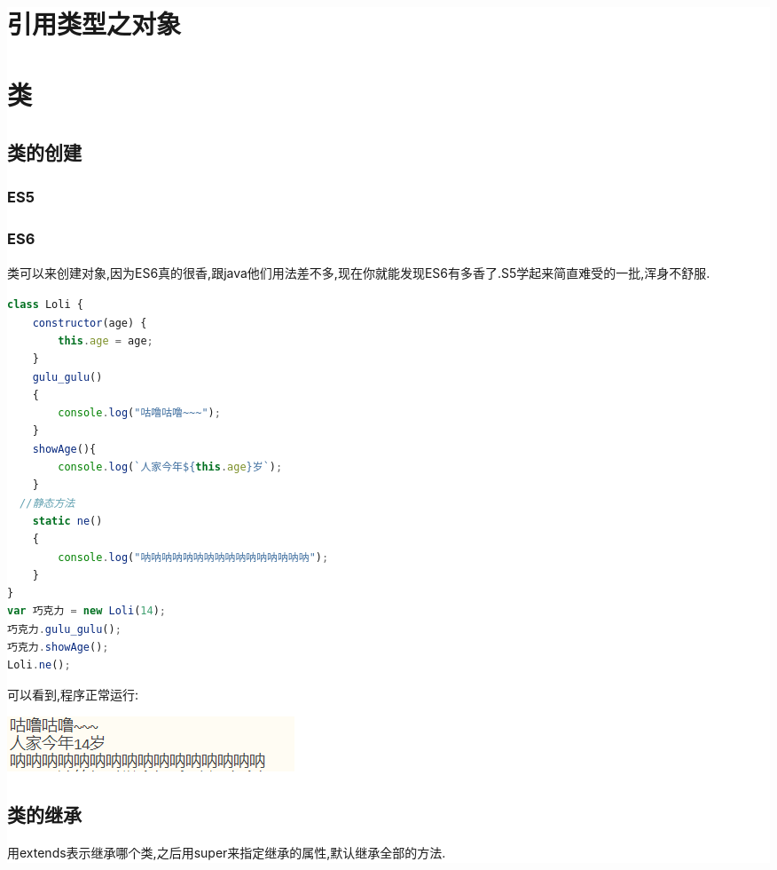 

# 引用类型之对象

# 类

## 类的创建

### ES5



### ES6

类可以来创建对象,因为ES6真的很香,跟java他们用法差不多,现在你就能发现ES6有多香了.S5学起来简直难受的一批,浑身不舒服.

```javascript
class Loli {
    constructor(age) {
        this.age = age;
    }
	gulu_gulu()
	{
		console.log("咕噜咕噜~~~");
	}
	showAge(){
		console.log(`人家今年${this.age}岁`);
	}
  //静态方法
	static ne()
	{
		console.log("呐呐呐呐呐呐呐呐呐呐呐呐呐呐呐呐");
	}
}
var 巧克力 = new Loli(14);
巧克力.gulu_gulu();
巧克力.showAge();
Loli.ne();
```

可以看到,程序正常运行:

![image-20200831233256840](img\image-20200831233256840.png)

## 类的继承

用extends表示继承哪个类,之后用super来指定继承的属性,默认继承全部的方法.
